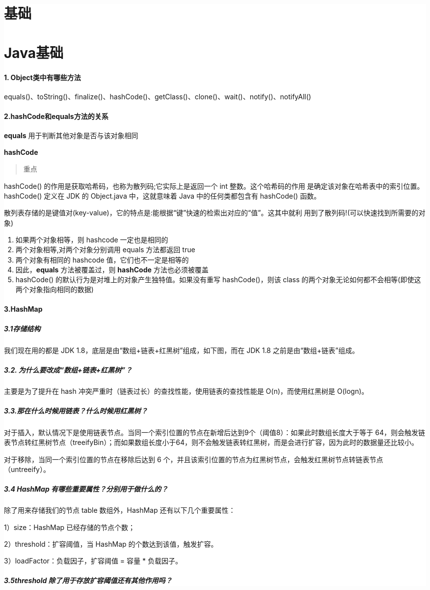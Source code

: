 # 基础



# Java基础

#### 1. Object类中有哪些方法

equals()、toString()、finalize()、hashCode()、getClass()、clone()、wait()、notify()、notifyAll()

#### 2.hashCode和equals方法的关系

**equals** 用于判断其他对象是否与该对象相同

**hashCode** 

>  重点

hashCode() 的作用是获取哈希码，也称为散列码;它实际上是返回一个 int 整数。这个哈希码的作用 是确定该对象在哈希表中的索引位置。hashCode() 定义在 JDK 的 Object.java 中，这就意味着 Java 中的任何类都包含有 hashCode() 函数。

散列表存储的是键值对(key-value)，它的特点是:能根据“键”快速的检索出对应的“值”。这其中就利 用到了散列码!(可以快速找到所需要的对象)

1. 如果两个对象相等，则 hashcode 一定也是相同的
2. 两个对象相等,对两个对象分别调用 equals 方法都返回 true
3. 两个对象有相同的 hashcode 值，它们也不一定是相等的
4. 因此，**equals** 方法被覆盖过，则 **hashCode** 方法也必须被覆盖
5. hashCode() 的默认行为是对堆上的对象产生独特值。如果没有重写 hashCode()，则该 class   的两个对象无论如何都不会相等(即使这两个对象指向相同的数据)

#### 3.HashMap

##### 3.1存储结构

我们现在用的都是 JDK 1.8，底层是由“数组+链表+红黑树”组成，如下图，而在 JDK 1.8 之前是由“数组+链表”组成。

##### 3.2. 为什么要改成“数组+链表+红黑树”？

主要是为了提升在 hash 冲突严重时（链表过长）的查找性能，使用链表的查找性能是 O(n)，而使用红黑树是 O(logn)。

##### 3.3.那在什么时候用链表？什么时候用红黑树？

对于插入，默认情况下是使用链表节点。当同一个索引位置的节点在新增后达到9个（阈值8）：如果此时数组长度大于等于 64，则会触发链表节点转红黑树节点（treeifyBin）；而如果数组长度小于64，则不会触发链表转红黑树，而是会进行扩容，因为此时的数据量还比较小。

对于移除，当同一个索引位置的节点在移除后达到 6 个，并且该索引位置的节点为红黑树节点，会触发红黑树节点转链表节点（untreeify）。

##### 3.4  HashMap 有哪些重要属性？分别用于做什么的？

 除了用来存储我们的节点 table 数组外，HashMap 还有以下几个重要属性：

1）size：HashMap 已经存储的节点个数；

2）threshold：扩容阈值，当 HashMap 的个数达到该值，触发扩容。

3）loadFactor：负载因子，扩容阈值 = 容量 * 负载因子。

##### 3.5threshold 除了用于存放扩容阈值还有其他作用吗？
